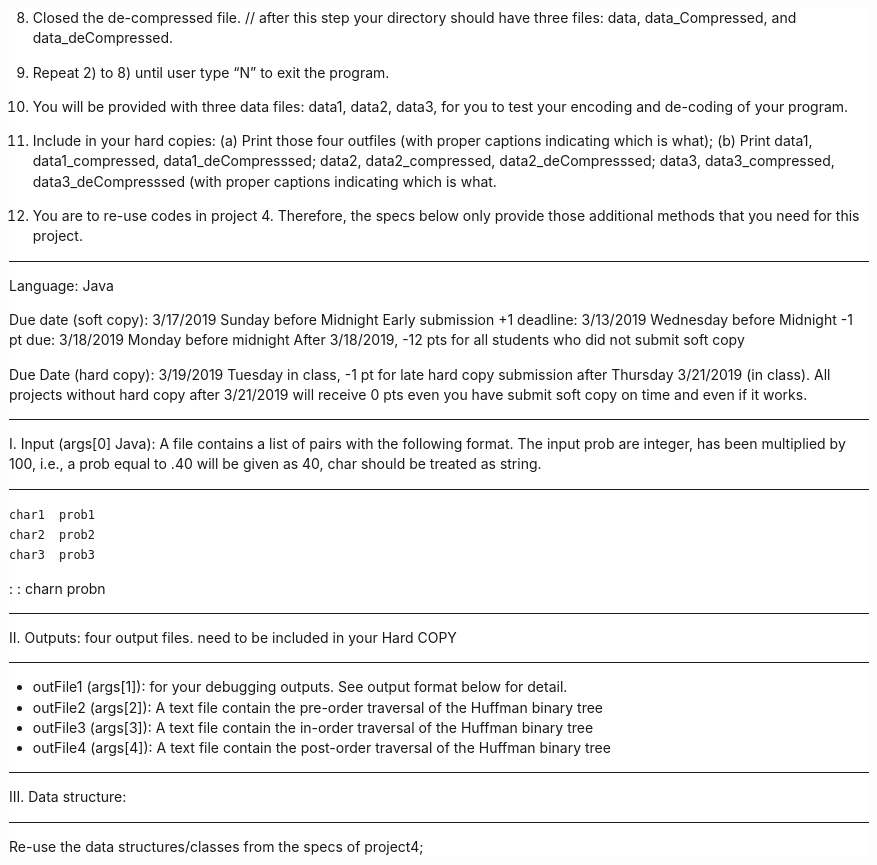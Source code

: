 8) Closed the de-compressed file.
   // after this step your directory should have three files: data, data_Compressed, and data_deCompressed.

9) Repeat 2) to 8) until user type “N” to exit the program.

10) You will be provided with three data files: data1, data2, data3,  for you to test your  encoding and de-coding of your program.
     
11) Include in your hard copies: 
(a) Print those four outfiles (with proper captions indicating which is what);
(b) Print data1, data1_compressed, data1_deCompresssed; data2, data2_compressed, data2_deCompresssed;  data3, data3_compressed, data3_deCompresssed 
(with proper captions indicating which is what. 

12) You are to re-use codes in project 4. Therefore, the specs below only provide those additional methods that you need for this project.


********************************
Language: Java

Due date (soft copy): 3/17/2019 Sunday before Midnight
	Early submission +1 deadline: 3/13/2019 Wednesday before Midnight
	-1 pt due: 3/18/2019 Monday before midnight
	After 3/18/2019,  -12 pts for all students who did not submit soft copy 

Due Date (hard copy):   3/19/2019 Tuesday in class, 
-1 pt for late hard copy submission after Thursday 3/21/2019 (in class).
All projects without hard copy after 3/21/2019 will receive 0 pts even you have submit soft copy on time and even if it works.

******************************
I. Input (args[0]  Java):  A file contains a list of <char prob> pairs with the  following format. The input prob are integer, has been multiplied by 100, i.e., a prob equal to .40 will be given as 40, char should be treated as string. 
********************************
	char1  prob1  
	char2  prob2
	char3  prob3
:
:
charn  probn  

********************************
II. Outputs:  four output files. need to be included in your Hard COPY
********************************
- outFile1 (args[1]): for your debugging outputs. See output format below for detail.
- outFile2 (args[2]): A text file contain the pre-order traversal of the Huffman binary tree
- outFile3 (args[3]): A text file contain the in-order traversal of the Huffman binary tree
- outFile4 (args[4]): A text file contain the post-order traversal of the Huffman binary tree

********************************
III. Data structure:
********************************
Re-use the data structures/classes from the specs of project4; 
